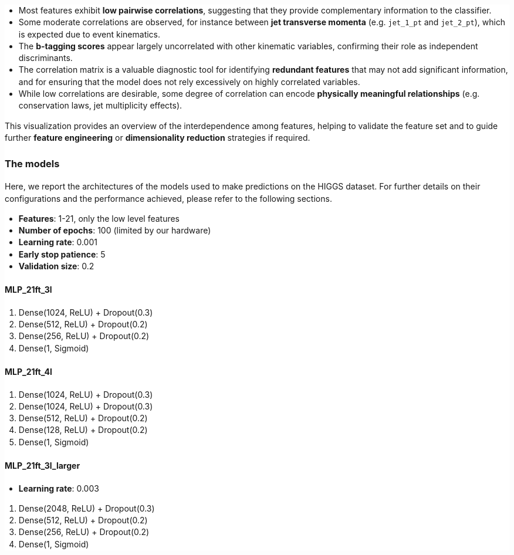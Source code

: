 
- Most features exhibit **low pairwise correlations**, suggesting that they provide complementary information to the classifier.  
- Some moderate correlations are observed, for instance between **jet transverse momenta** (e.g. `jet_1_pt` and `jet_2_pt`), which is expected due to event kinematics.  
- The **b-tagging scores** appear largely uncorrelated with other kinematic variables, confirming their role as independent discriminants.  
- The correlation matrix is a valuable diagnostic tool for identifying **redundant features** that may not add significant information, and for ensuring that the model does not rely excessively on highly correlated variables.  
- While low correlations are desirable, some degree of correlation can encode **physically meaningful relationships** (e.g. conservation laws, jet multiplicity effects).  

This visualization provides an overview of the interdependence among features, helping to validate the feature set and to guide further **feature engineering** or **dimensionality reduction** strategies if required.


### The models

Here, we report the architectures of the models used to make predictions on the HIGGS dataset. For further details on their configurations and the performance achieved, please refer to the following sections.

- **Features**: 1-21, only the low level features
- **Number of epochs**: 100 (limited by our hardware)
- **Learning rate**: 0.001
- **Early stop patience**: 5
- **Validation size**: 0.2

#### MLP_21ft_3l

1. Dense(1024, ReLU) + Dropout(0.3)
2. Dense(512, ReLU) + Dropout(0.2)
3. Dense(256, ReLU) + Dropout(0.2)
4. Dense(1, Sigmoid)

#### MLP_21ft_4l

1. Dense(1024, ReLU) + Dropout(0.3)
2. Dense(1024, ReLU) + Dropout(0.3)
3. Dense(512, ReLU) + Dropout(0.2)
4. Dense(128, ReLU) + Dropout(0.2)
5. Dense(1, Sigmoid)

#### MLP_21ft_3l_larger

- **Learning rate**: 0.003

1. Dense(2048, ReLU) + Dropout(0.3)
2. Dense(512, ReLU) + Dropout(0.2)
3. Dense(256, ReLU) + Dropout(0.2)
4. Dense(1, Sigmoid)


